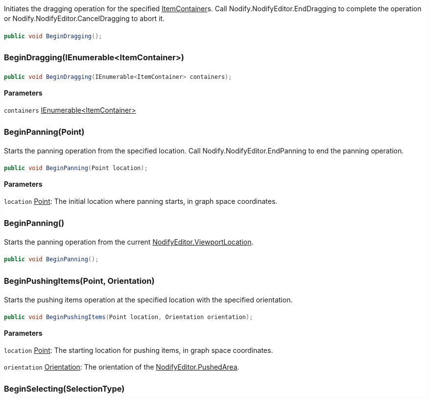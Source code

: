 Initiates the dragging operation for the specified [ItemContainer](Nodify_ItemContainer)s. Call Nodify.NodifyEditor.EndDragging to complete the operation or Nodify.NodifyEditor.CancelDragging to abort it.  
  
```csharp  
public void BeginDragging();  
```  
  
### BeginDragging(IEnumerable\<ItemContainer\>)  
  
```csharp  
public void BeginDragging(IEnumerable<ItemContainer> containers);  
```  
  
**Parameters**  
  
`containers` [IEnumerable\<ItemContainer\>](https://docs.microsoft.com/en-us/dotnet/api/System.Collections.Generic.IEnumerable-1)  
  
### BeginPanning(Point)  
  
Starts the panning operation from the specified location. Call Nodify.NodifyEditor.EndPanning to end the panning operation.  
  
```csharp  
public void BeginPanning(Point location);  
```  
  
**Parameters**  
  
`location` [Point](https://docs.microsoft.com/en-us/dotnet/api/System.Windows.Point): The initial location where panning starts, in graph space coordinates.  
  
### BeginPanning()  
  
Starts the panning operation from the current [NodifyEditor.ViewportLocation](Nodify_NodifyEditor#viewportlocation).  
  
```csharp  
public void BeginPanning();  
```  
  
### BeginPushingItems(Point, Orientation)  
  
Starts the pushing items operation at the specified location with the specified orientation.  
  
```csharp  
public void BeginPushingItems(Point location, Orientation orientation);  
```  
  
**Parameters**  
  
`location` [Point](https://docs.microsoft.com/en-us/dotnet/api/System.Windows.Point): The starting location for pushing items, in graph space coordinates.  
  
`orientation` [Orientation](https://docs.microsoft.com/en-us/dotnet/api/System.Windows.Controls.Orientation): The orientation of the [NodifyEditor.PushedArea](Nodify_NodifyEditor#pushedarea).  
  
### BeginSelecting(SelectionType)  
  